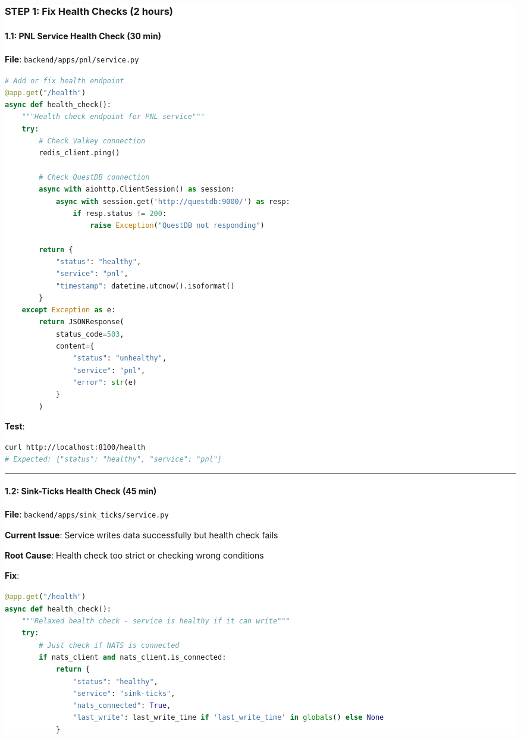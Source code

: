 ### STEP 1: Fix Health Checks (2 hours)

#### 1.1: PNL Service Health Check (30 min)

**File**: `backend/apps/pnl/service.py`

```python
# Add or fix health endpoint
@app.get("/health")
async def health_check():
    """Health check endpoint for PNL service"""
    try:
        # Check Valkey connection
        redis_client.ping()
        
        # Check QuestDB connection
        async with aiohttp.ClientSession() as session:
            async with session.get('http://questdb:9000/') as resp:
                if resp.status != 200:
                    raise Exception("QuestDB not responding")
        
        return {
            "status": "healthy",
            "service": "pnl",
            "timestamp": datetime.utcnow().isoformat()
        }
    except Exception as e:
        return JSONResponse(
            status_code=503,
            content={
                "status": "unhealthy",
                "service": "pnl",
                "error": str(e)
            }
        )
```

**Test**:
```bash
curl http://localhost:8100/health
# Expected: {"status": "healthy", "service": "pnl"}
```

---

#### 1.2: Sink-Ticks Health Check (45 min)

**File**: `backend/apps/sink_ticks/service.py`

**Current Issue**: Service writes data successfully but health check fails

**Root Cause**: Health check too strict or checking wrong conditions

**Fix**:
```python
@app.get("/health")
async def health_check():
    """Relaxed health check - service is healthy if it can write"""
    try:
        # Just check if NATS is connected
        if nats_client and nats_client.is_connected:
            return {
                "status": "healthy",
                "service": "sink-ticks",
                "nats_connected": True,
                "last_write": last_write_time if 'last_write_time' in globals() else None
            }
```